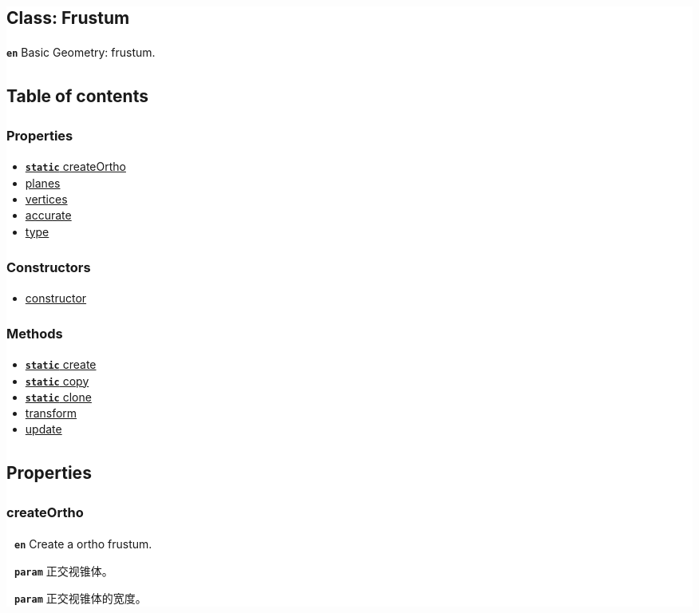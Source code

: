 
## Class: Frustum







**`en`** 
Basic Geometry: frustum.


<div class="table-of-content">
<h2>Table of contents</h2>


### Properties

- [ **`static`**  createOrtho](#createOrtho)
- [ planes](#planes)
- [ vertices](#vertices)
- [ accurate](#accurate)
- [ type](#type)

### Constructors

- [ constructor](#constructor)

### Methods

- [ **`static`**  create](#create)
- [ **`static`**  copy](#copy)
- [ **`static`**  clone](#clone)
- [ transform](#transform)
- [ update](#update)
</div>

## Properties


### createOrtho
<div style="margin-left: 10px;">




**`en`** 
Create a ortho frustum.




**`param`** 正交视锥体。




**`param`** 正交视锥体的宽度。

